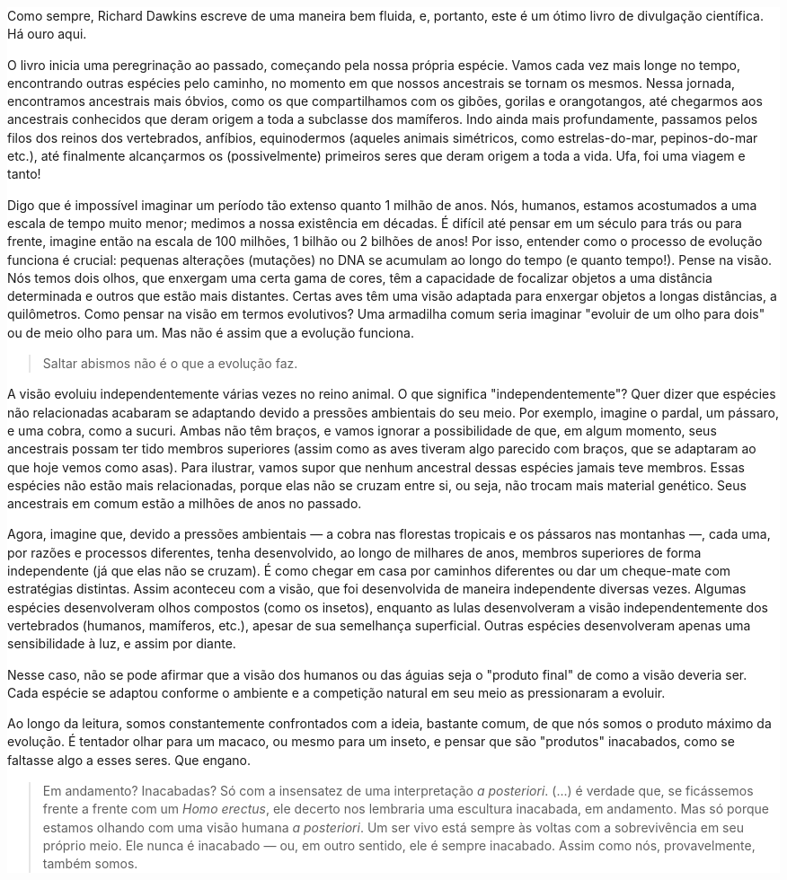 Como sempre, Richard Dawkins escreve de uma maneira bem fluida, e, portanto, este é um ótimo livro de divulgação científica. Há ouro aqui.

O livro inicia uma peregrinação ao passado, começando pela nossa própria espécie. Vamos cada vez mais longe no tempo, encontrando outras espécies pelo caminho, no momento em que nossos ancestrais se tornam os mesmos. Nessa jornada, encontramos ancestrais mais óbvios, como os que compartilhamos com os gibões, gorilas e orangotangos, até chegarmos aos ancestrais conhecidos que deram origem a toda a subclasse dos mamíferos. Indo ainda mais profundamente, passamos pelos filos dos reinos dos vertebrados, anfíbios, equinodermos (aqueles animais simétricos, como estrelas-do-mar, pepinos-do-mar etc.), até finalmente alcançarmos os (possivelmente) primeiros seres que deram origem a toda a vida. Ufa, foi uma viagem e tanto!

Digo que é impossível imaginar um período tão extenso quanto 1 milhão de anos. Nós, humanos, estamos acostumados a uma escala de tempo muito menor; medimos a nossa existência em décadas. É difícil até pensar em um século para trás ou para frente, imagine então na escala de 100 milhões, 1 bilhão ou 2 bilhões de anos! Por isso, entender como o processo de evolução funciona é crucial: pequenas alterações (mutações) no DNA se acumulam ao longo do tempo (e quanto tempo!). Pense na visão. Nós temos dois olhos, que enxergam uma certa gama de cores, têm a capacidade de focalizar objetos a uma distância determinada e outros que estão mais distantes. Certas aves têm uma visão adaptada para enxergar objetos a longas distâncias, a quilômetros. Como pensar na visão em termos evolutivos? Uma armadilha comum seria imaginar "evoluir de um olho para dois" ou de meio olho para um. Mas não é assim que a evolução funciona.

> Saltar abismos não é o que a evolução faz.

A visão evoluiu independentemente várias vezes no reino animal. O que significa "independentemente"? Quer dizer que espécies não relacionadas acabaram se adaptando devido a pressões ambientais do seu meio. Por exemplo, imagine o pardal, um pássaro, e uma cobra, como a sucuri. Ambas não têm braços, e vamos ignorar a possibilidade de que, em algum momento, seus ancestrais possam ter tido membros superiores (assim como as aves tiveram algo parecido com braços, que se adaptaram ao que hoje vemos como asas). Para ilustrar, vamos supor que nenhum ancestral dessas espécies jamais teve membros. Essas espécies não estão mais relacionadas, porque elas não se cruzam entre si, ou seja, não trocam mais material genético. Seus ancestrais em comum estão a milhões de anos no passado.

Agora, imagine que, devido a pressões ambientais — a cobra nas florestas tropicais e os pássaros nas montanhas —, cada uma, por razões e processos diferentes, tenha desenvolvido, ao longo de milhares de anos, membros superiores de forma independente (já que elas não se cruzam). É como chegar em casa por caminhos diferentes ou dar um cheque-mate com estratégias distintas. Assim aconteceu com a visão, que foi desenvolvida de maneira independente diversas vezes. Algumas espécies desenvolveram olhos compostos (como os insetos), enquanto as lulas desenvolveram a visão independentemente dos vertebrados (humanos, mamíferos, etc.), apesar de sua semelhança superficial. Outras espécies desenvolveram apenas uma sensibilidade à luz, e assim por diante.

Nesse caso, não se pode afirmar que a visão dos humanos ou das águias seja o "produto final" de como a visão deveria ser. Cada espécie se adaptou conforme o ambiente e a competição natural em seu meio as pressionaram a evoluir.

Ao longo da leitura, somos constantemente confrontados com a ideia, bastante comum, de que nós somos o produto máximo da evolução. É tentador olhar para um macaco, ou mesmo para um inseto, e pensar que são "produtos" inacabados, como se faltasse algo a esses seres. Que engano.

> Em andamento? Inacabadas? Só com a insensatez de uma interpretação _a posteriori_. (...) é verdade que, se ficássemos frente a frente com um _Homo erectus_, ele decerto nos lembraria uma escultura inacabada, em andamento. Mas só porque estamos olhando com uma visão humana _a posteriori_. Um ser vivo está sempre às voltas com a sobrevivência em seu próprio meio. Ele nunca é inacabado — ou, em outro sentido, ele é sempre inacabado. Assim como nós, provavelmente, também somos.
